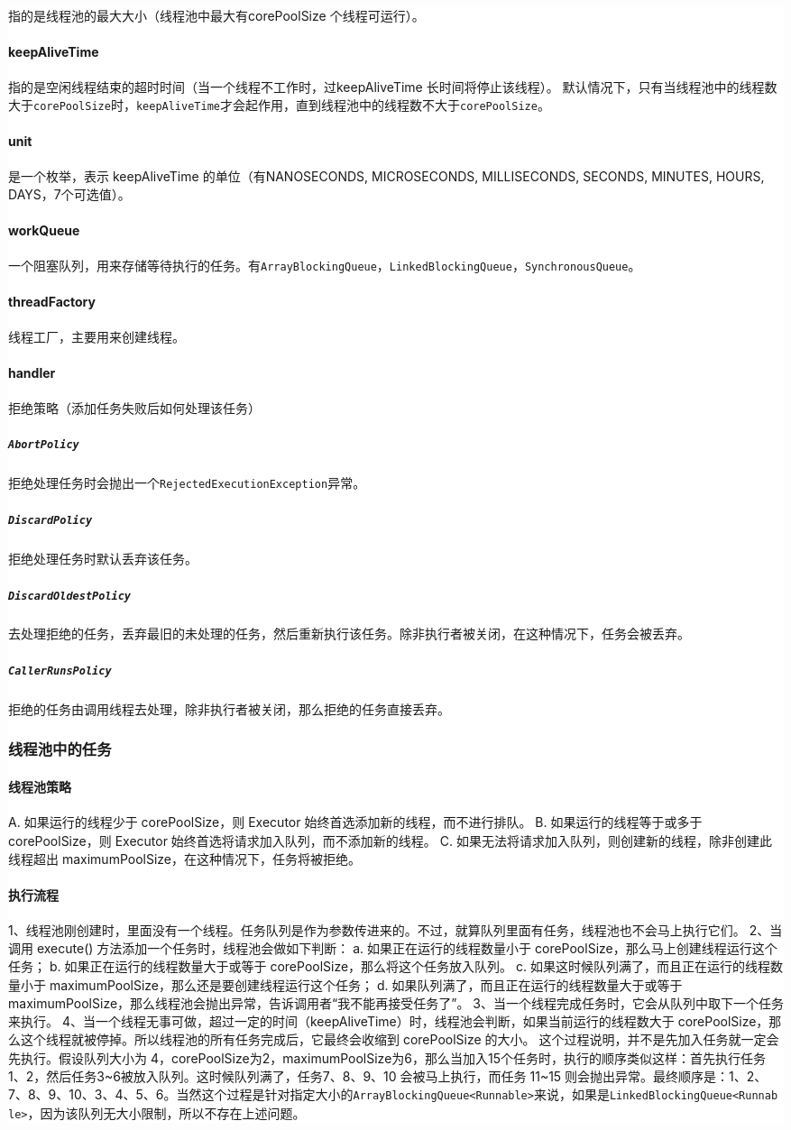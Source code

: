 指的是线程池的最大大小（线程池中最大有corePoolSize 个线程可运行）。 

#### keepAliveTime 

指的是空闲线程结束的超时时间（当一个线程不工作时，过keepAliveTime 长时间将停止该线程）。 默认情况下，只有当线程池中的线程数大于`corePoolSize`时，`keepAliveTime`才会起作用，直到线程池中的线程数不大于`corePoolSize`。

#### unit 

是一个枚举，表示 keepAliveTime 的单位（有NANOSECONDS, MICROSECONDS, MILLISECONDS, SECONDS, MINUTES, HOURS, DAYS，7个可选值）。 

#### workQueue 

 一个阻塞队列，用来存储等待执行的任务。有`ArrayBlockingQueue`，`LinkedBlockingQueue`，`SynchronousQueue`。

#### threadFactory

线程工厂，主要用来创建线程。

#### handler 

拒绝策略（添加任务失败后如何处理该任务）

##### `AbortPolicy`

拒绝处理任务时会抛出一个`RejectedExecutionException`异常。

##### `DiscardPolicy`

拒绝处理任务时默认丢弃该任务。

##### `DiscardOldestPolicy`

去处理拒绝的任务，丢弃最旧的未处理的任务，然后重新执行该任务。除非执行者被关闭，在这种情况下，任务会被丢弃。

##### `CallerRunsPolicy`

拒绝的任务由调用线程去处理，除非执行者被关闭，那么拒绝的任务直接丢弃。

### 线程池中的任务

#### **线程池策略**

A. 如果运行的线程少于 corePoolSize，则 Executor 始终首选添加新的线程，而不进行排队。
B. 如果运行的线程等于或多于 corePoolSize，则 Executor 始终首选将请求加入队列，而不添加新的线程。
C. 如果无法将请求加入队列，则创建新的线程，除非创建此线程超出 maximumPoolSize，在这种情况下，任务将被拒绝。

#### 执行流程

1、线程池刚创建时，里面没有一个线程。任务队列是作为参数传进来的。不过，就算队列里面有任务，线程池也不会马上执行它们。
2、当调用 execute() 方法添加一个任务时，线程池会做如下判断：
    a. 如果正在运行的线程数量小于 corePoolSize，那么马上创建线程运行这个任务；
    b. 如果正在运行的线程数量大于或等于 corePoolSize，那么将这个任务放入队列。
    c. 如果这时候队列满了，而且正在运行的线程数量小于 maximumPoolSize，那么还是要创建线程运行这个任务；
    d. 如果队列满了，而且正在运行的线程数量大于或等于 maximumPoolSize，那么线程池会抛出异常，告诉调用者“我不能再接受任务了”。
3、当一个线程完成任务时，它会从队列中取下一个任务来执行。
4、当一个线程无事可做，超过一定的时间（keepAliveTime）时，线程池会判断，如果当前运行的线程数大于 corePoolSize，那么这个线程就被停掉。所以线程池的所有任务完成后，它最终会收缩到 corePoolSize 的大小。
       这个过程说明，并不是先加入任务就一定会先执行。假设队列大小为 4，corePoolSize为2，maximumPoolSize为6，那么当加入15个任务时，执行的顺序类似这样：首先执行任务 1、2，然后任务3~6被放入队列。这时候队列满了，任务7、8、9、10 会被马上执行，而任务 11~15 则会抛出异常。最终顺序是：1、2、7、8、9、10、3、4、5、6。当然这个过程是针对指定大小的`ArrayBlockingQueue<Runnable>`来说，如果是`LinkedBlockingQueue<Runnable>`，因为该队列无大小限制，所以不存在上述问题。
